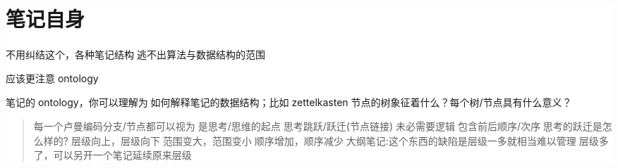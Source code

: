 # 笔记自身

不用纠结这个，各种笔记结构 逃不出算法与数据结构的范围

应该更注意 ontology

笔记的 ontology，你可以理解为 如何解释笔记的数据结构；比如 zettelkasten 节点的树象征着什么？每个树/节点具有什么意义？

> 每一个卢曼编码分支/节点都可以视为
> 是思考/思维的起点
> 思考跳跃/跃迁(节点链接)
> 未必需要逻辑
> 包含前后顺序/次序
> 思考的跃迁是怎么样的?
> 层级向上，层级向下
> 范围变大，范围变小
> 顺序增加，顺序减少
> 大纲笔记:这个东西的缺陷是层级一多就相当难以管理
> 层级多了，可以另开一个笔记延续原来层级
